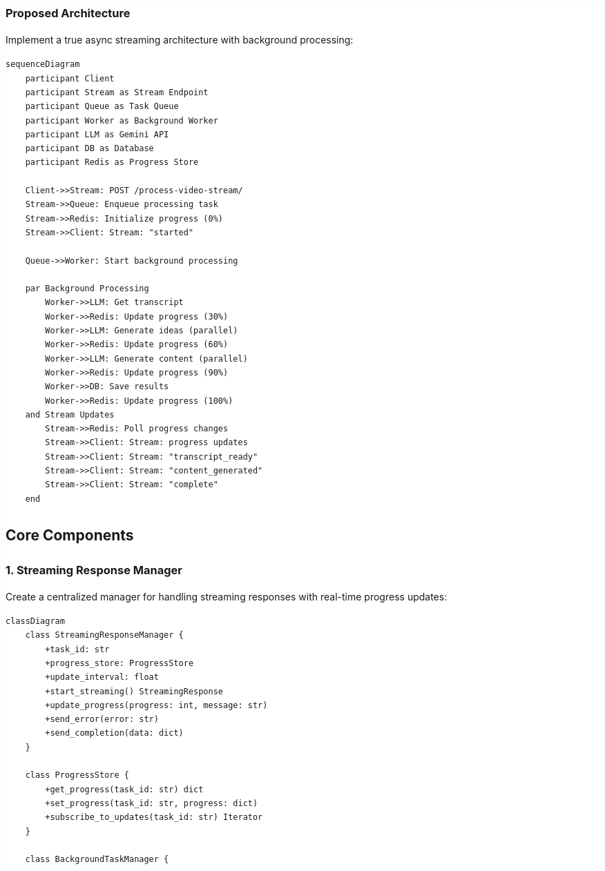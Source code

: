 ### Proposed Architecture

Implement a true async streaming architecture with background processing:

```mermaid
sequenceDiagram
    participant Client
    participant Stream as Stream Endpoint
    participant Queue as Task Queue
    participant Worker as Background Worker
    participant LLM as Gemini API
    participant DB as Database
    participant Redis as Progress Store
    
    Client->>Stream: POST /process-video-stream/
    Stream->>Queue: Enqueue processing task
    Stream->>Redis: Initialize progress (0%)
    Stream->>Client: Stream: "started"
    
    Queue->>Worker: Start background processing
    
    par Background Processing
        Worker->>LLM: Get transcript
        Worker->>Redis: Update progress (30%)
        Worker->>LLM: Generate ideas (parallel)
        Worker->>Redis: Update progress (60%)
        Worker->>LLM: Generate content (parallel)
        Worker->>Redis: Update progress (90%)
        Worker->>DB: Save results
        Worker->>Redis: Update progress (100%)
    and Stream Updates
        Stream->>Redis: Poll progress changes
        Stream->>Client: Stream: progress updates
        Stream->>Client: Stream: "transcript_ready"
        Stream->>Client: Stream: "content_generated"
        Stream->>Client: Stream: "complete"
    end
```

## Core Components

### 1. Streaming Response Manager

Create a centralized manager for handling streaming responses with real-time progress updates:

```mermaid
classDiagram
    class StreamingResponseManager {
        +task_id: str
        +progress_store: ProgressStore
        +update_interval: float
        +start_streaming() StreamingResponse
        +update_progress(progress: int, message: str)
        +send_error(error: str)
        +send_completion(data: dict)
    }
    
    class ProgressStore {
        +get_progress(task_id: str) dict
        +set_progress(task_id: str, progress: dict)
        +subscribe_to_updates(task_id: str) Iterator
    }
    
    class BackgroundTaskManager {
```